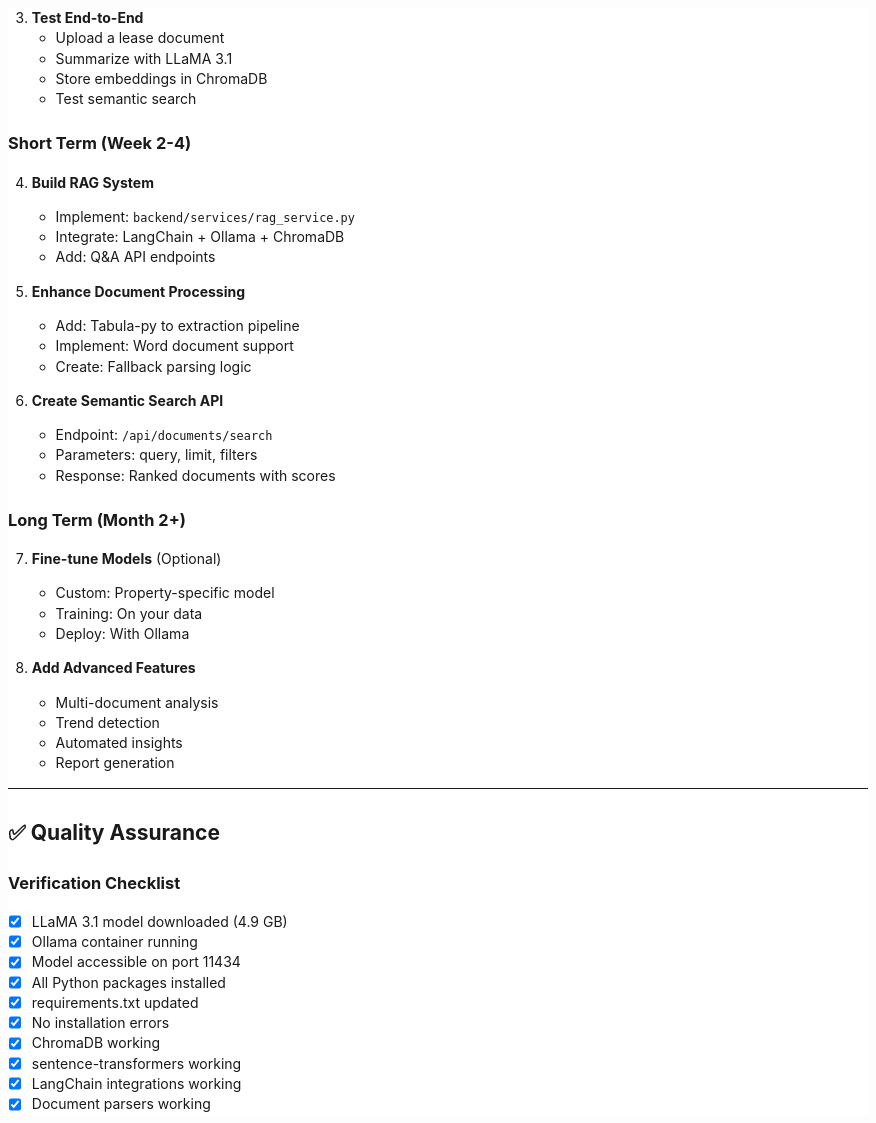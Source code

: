 3. **Test End-to-End**
   - Upload a lease document
   - Summarize with LLaMA 3.1
   - Store embeddings in ChromaDB
   - Test semantic search

### Short Term (Week 2-4)

4. **Build RAG System**
   - Implement: `backend/services/rag_service.py`
   - Integrate: LangChain + Ollama + ChromaDB
   - Add: Q&A API endpoints

5. **Enhance Document Processing**
   - Add: Tabula-py to extraction pipeline
   - Implement: Word document support
   - Create: Fallback parsing logic

6. **Create Semantic Search API**
   - Endpoint: `/api/documents/search`
   - Parameters: query, limit, filters
   - Response: Ranked documents with scores

### Long Term (Month 2+)

7. **Fine-tune Models** (Optional)
   - Custom: Property-specific model
   - Training: On your data
   - Deploy: With Ollama

8. **Add Advanced Features**
   - Multi-document analysis
   - Trend detection
   - Automated insights
   - Report generation

---

## ✅ Quality Assurance

### Verification Checklist

- [x] LLaMA 3.1 model downloaded (4.9 GB)
- [x] Ollama container running
- [x] Model accessible on port 11434
- [x] All Python packages installed
- [x] requirements.txt updated
- [x] No installation errors
- [x] ChromaDB working
- [x] sentence-transformers working
- [x] LangChain integrations working
- [x] Document parsers working
